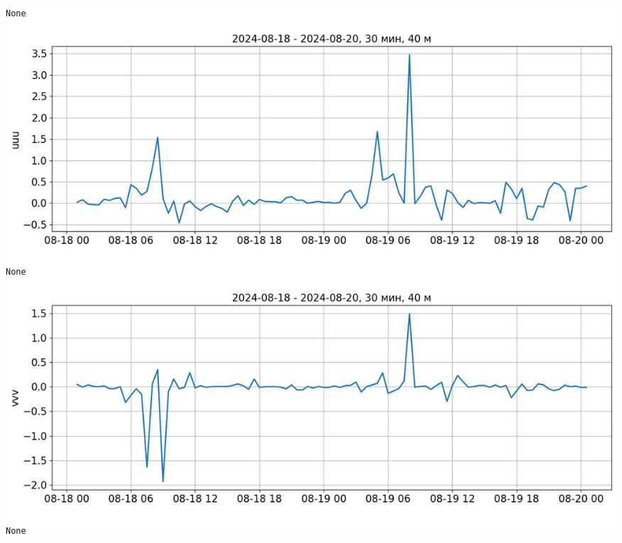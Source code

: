 

    None



    
![png](README_files/README_57_43.png)
    


    None



    
![png](README_files/README_57_45.png)
    


    None



    
